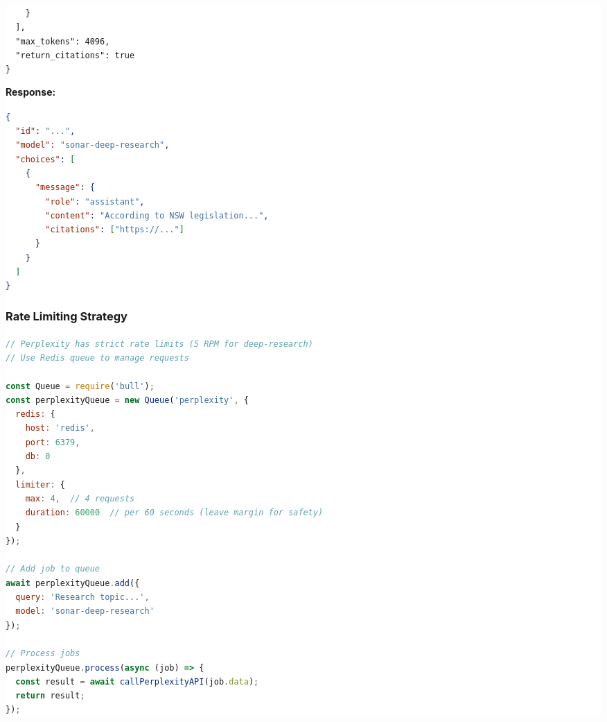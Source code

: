 ```http
    }
  ],
  "max_tokens": 4096,
  "return_citations": true
}
```

**Response:**
```json
{
  "id": "...",
  "model": "sonar-deep-research",
  "choices": [
    {
      "message": {
        "role": "assistant",
        "content": "According to NSW legislation...",
        "citations": ["https://..."]
      }
    }
  ]
}
```

### Rate Limiting Strategy

```javascript
// Perplexity has strict rate limits (5 RPM for deep-research)
// Use Redis queue to manage requests

const Queue = require('bull');
const perplexityQueue = new Queue('perplexity', {
  redis: {
    host: 'redis',
    port: 6379,
    db: 0
  },
  limiter: {
    max: 4,  // 4 requests
    duration: 60000  // per 60 seconds (leave margin for safety)
  }
});

// Add job to queue
await perplexityQueue.add({
  query: 'Research topic...',
  model: 'sonar-deep-research'
});

// Process jobs
perplexityQueue.process(async (job) => {
  const result = await callPerplexityAPI(job.data);
  return result;
});
```
